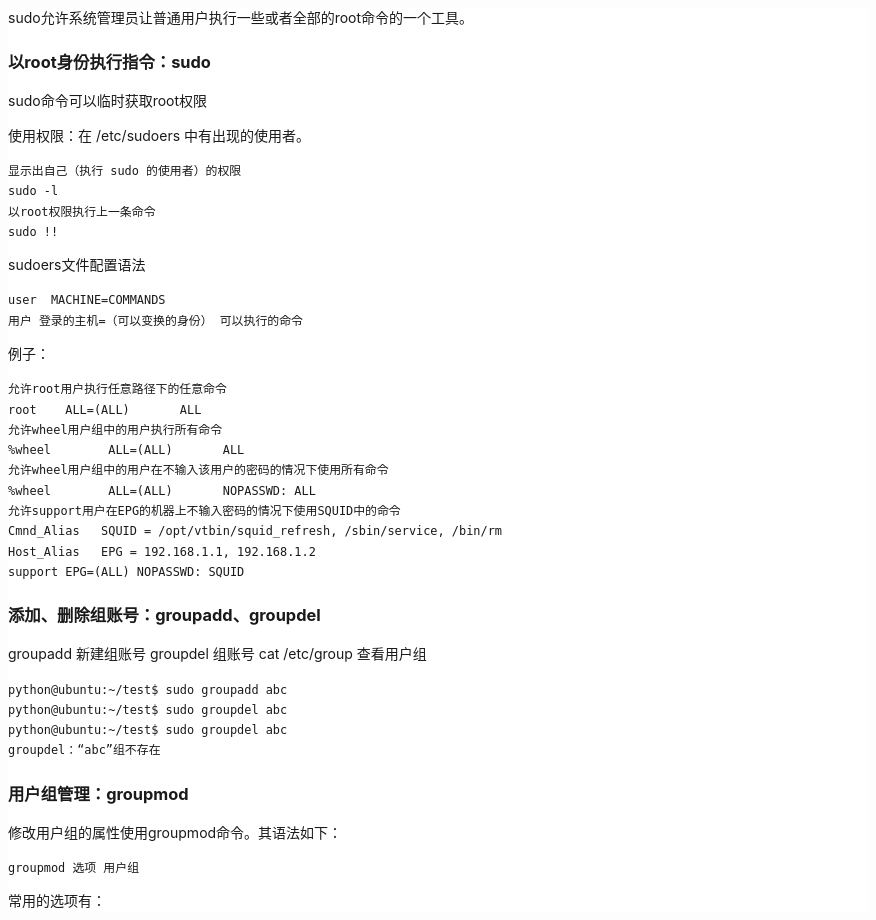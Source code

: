 sudo允许系统管理员让普通用户执行一些或者全部的root命令的一个工具。

### 以root身份执行指令：sudo

sudo命令可以临时获取root权限

使用权限：在 /etc/sudoers 中有出现的使用者。

```
显示出自己（执行 sudo 的使用者）的权限
sudo -l
以root权限执行上一条命令
sudo !!
```

sudoers文件配置语法

```
user  MACHINE=COMMANDS
用户 登录的主机=（可以变换的身份） 可以执行的命令  
```

例子：

```
允许root用户执行任意路径下的任意命令 
root    ALL=(ALL)       ALL
允许wheel用户组中的用户执行所有命令  
%wheel        ALL=(ALL)       ALL
允许wheel用户组中的用户在不输入该用户的密码的情况下使用所有命令
%wheel        ALL=(ALL)       NOPASSWD: ALL
允许support用户在EPG的机器上不输入密码的情况下使用SQUID中的命令
Cmnd_Alias   SQUID = /opt/vtbin/squid_refresh, /sbin/service, /bin/rm
Host_Alias   EPG = 192.168.1.1, 192.168.1.2
support EPG=(ALL) NOPASSWD: SQUID
```



### 添加、删除组账号：groupadd、groupdel

groupadd 新建组账号 groupdel 组账号 cat /etc/group 查看用户组

```
python@ubuntu:~/test$ sudo groupadd abc
python@ubuntu:~/test$ sudo groupdel abc
python@ubuntu:~/test$ sudo groupdel abc
groupdel：“abc”组不存在
```

### 用户组管理：groupmod

修改用户组的属性使用groupmod命令。其语法如下：

```
groupmod 选项 用户组
```

常用的选项有：
